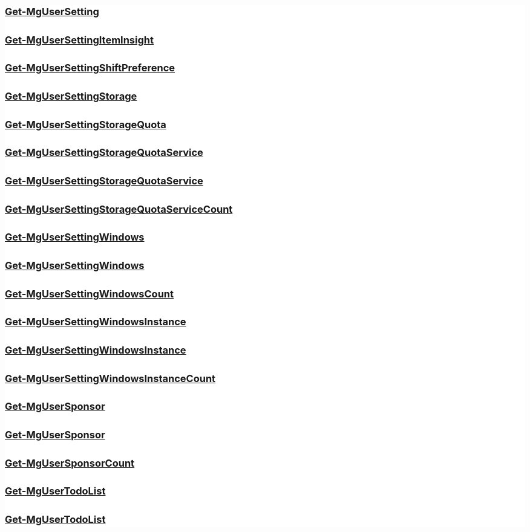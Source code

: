 ### [Get-MgUserSetting](Get-MgUserSetting.md)

### [Get-MgUserSettingItemInsight](Get-MgUserSettingItemInsight.md)

### [Get-MgUserSettingShiftPreference](Get-MgUserSettingShiftPreference.md)

### [Get-MgUserSettingStorage](Get-MgUserSettingStorage.md)

### [Get-MgUserSettingStorageQuota](Get-MgUserSettingStorageQuota.md)

### [Get-MgUserSettingStorageQuotaService](Get-MgUserSettingStorageQuotaService.md)

### [Get-MgUserSettingStorageQuotaService](Get-MgUserSettingStorageQuotaService.md)

### [Get-MgUserSettingStorageQuotaServiceCount](Get-MgUserSettingStorageQuotaServiceCount.md)

### [Get-MgUserSettingWindows](Get-MgUserSettingWindows.md)

### [Get-MgUserSettingWindows](Get-MgUserSettingWindows.md)

### [Get-MgUserSettingWindowsCount](Get-MgUserSettingWindowsCount.md)

### [Get-MgUserSettingWindowsInstance](Get-MgUserSettingWindowsInstance.md)

### [Get-MgUserSettingWindowsInstance](Get-MgUserSettingWindowsInstance.md)

### [Get-MgUserSettingWindowsInstanceCount](Get-MgUserSettingWindowsInstanceCount.md)

### [Get-MgUserSponsor](Get-MgUserSponsor.md)

### [Get-MgUserSponsor](Get-MgUserSponsor.md)

### [Get-MgUserSponsorCount](Get-MgUserSponsorCount.md)

### [Get-MgUserTodoList](Get-MgUserTodoList.md)

### [Get-MgUserTodoList](Get-MgUserTodoList.md)
